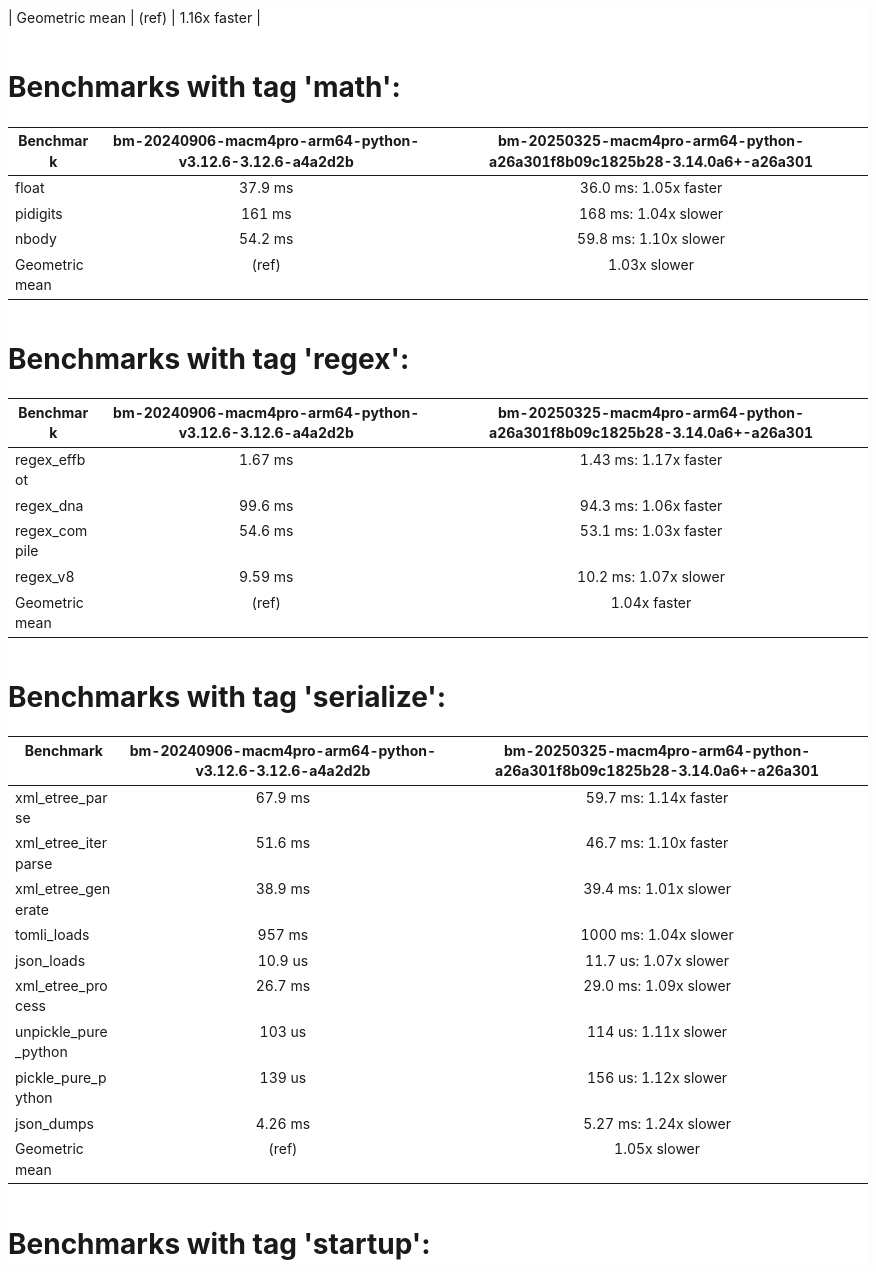 | Geometric mean                   | (ref)                                                    | 1.16x faster                                                             |

Benchmarks with tag 'math':
===========================

| Benchmark      | bm-20240906-macm4pro-arm64-python-v3.12.6-3.12.6-a4a2d2b | bm-20250325-macm4pro-arm64-python-a26a301f8b09c1825b28-3.14.0a6+-a26a301 |
|----------------|:--------------------------------------------------------:|:------------------------------------------------------------------------:|
| float          | 37.9 ms                                                  | 36.0 ms: 1.05x faster                                                    |
| pidigits       | 161 ms                                                   | 168 ms: 1.04x slower                                                     |
| nbody          | 54.2 ms                                                  | 59.8 ms: 1.10x slower                                                    |
| Geometric mean | (ref)                                                    | 1.03x slower                                                             |

Benchmarks with tag 'regex':
============================

| Benchmark      | bm-20240906-macm4pro-arm64-python-v3.12.6-3.12.6-a4a2d2b | bm-20250325-macm4pro-arm64-python-a26a301f8b09c1825b28-3.14.0a6+-a26a301 |
|----------------|:--------------------------------------------------------:|:------------------------------------------------------------------------:|
| regex_effbot   | 1.67 ms                                                  | 1.43 ms: 1.17x faster                                                    |
| regex_dna      | 99.6 ms                                                  | 94.3 ms: 1.06x faster                                                    |
| regex_compile  | 54.6 ms                                                  | 53.1 ms: 1.03x faster                                                    |
| regex_v8       | 9.59 ms                                                  | 10.2 ms: 1.07x slower                                                    |
| Geometric mean | (ref)                                                    | 1.04x faster                                                             |

Benchmarks with tag 'serialize':
================================

| Benchmark            | bm-20240906-macm4pro-arm64-python-v3.12.6-3.12.6-a4a2d2b | bm-20250325-macm4pro-arm64-python-a26a301f8b09c1825b28-3.14.0a6+-a26a301 |
|----------------------|:--------------------------------------------------------:|:------------------------------------------------------------------------:|
| xml_etree_parse      | 67.9 ms                                                  | 59.7 ms: 1.14x faster                                                    |
| xml_etree_iterparse  | 51.6 ms                                                  | 46.7 ms: 1.10x faster                                                    |
| xml_etree_generate   | 38.9 ms                                                  | 39.4 ms: 1.01x slower                                                    |
| tomli_loads          | 957 ms                                                   | 1000 ms: 1.04x slower                                                    |
| json_loads           | 10.9 us                                                  | 11.7 us: 1.07x slower                                                    |
| xml_etree_process    | 26.7 ms                                                  | 29.0 ms: 1.09x slower                                                    |
| unpickle_pure_python | 103 us                                                   | 114 us: 1.11x slower                                                     |
| pickle_pure_python   | 139 us                                                   | 156 us: 1.12x slower                                                     |
| json_dumps           | 4.26 ms                                                  | 5.27 ms: 1.24x slower                                                    |
| Geometric mean       | (ref)                                                    | 1.05x slower                                                             |

Benchmarks with tag 'startup':
==============================
